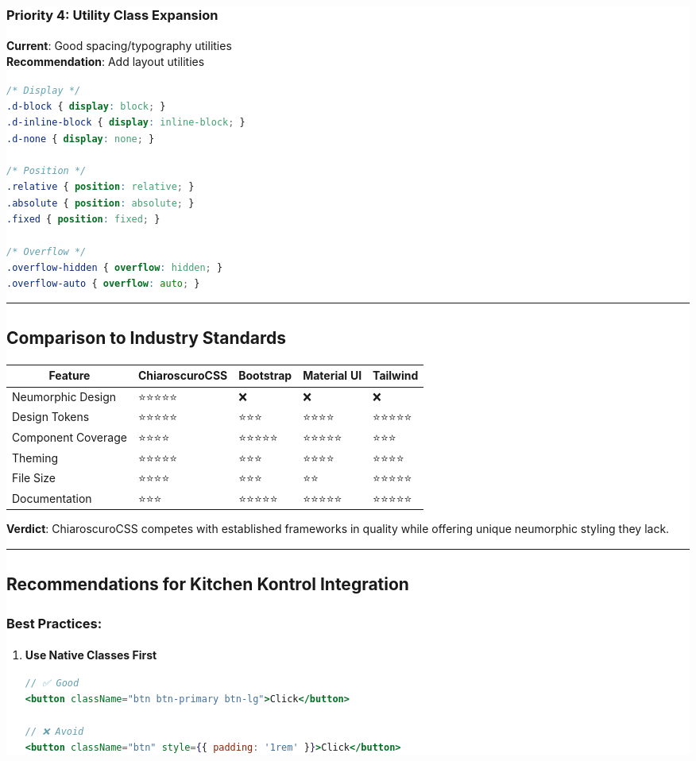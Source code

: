 ### **Priority 4: Utility Class Expansion**
**Current**: Good spacing/typography utilities  
**Recommendation**: Add layout utilities

```css
/* Display */
.d-block { display: block; }
.d-inline-block { display: inline-block; }
.d-none { display: none; }

/* Position */
.relative { position: relative; }
.absolute { position: absolute; }
.fixed { position: fixed; }

/* Overflow */
.overflow-hidden { overflow: hidden; }
.overflow-auto { overflow: auto; }
```

---

## Comparison to Industry Standards

| Feature | ChiaroscuroCSS | Bootstrap | Material UI | Tailwind |
|---------|---------------|-----------|-------------|----------|
| Neumorphic Design | ⭐⭐⭐⭐⭐ | ❌ | ❌ | ❌ |
| Design Tokens | ⭐⭐⭐⭐⭐ | ⭐⭐⭐ | ⭐⭐⭐⭐ | ⭐⭐⭐⭐⭐ |
| Component Coverage | ⭐⭐⭐⭐ | ⭐⭐⭐⭐⭐ | ⭐⭐⭐⭐⭐ | ⭐⭐⭐ |
| Theming | ⭐⭐⭐⭐⭐ | ⭐⭐⭐ | ⭐⭐⭐⭐ | ⭐⭐⭐⭐ |
| File Size | ⭐⭐⭐⭐ | ⭐⭐⭐ | ⭐⭐ | ⭐⭐⭐⭐⭐ |
| Documentation | ⭐⭐⭐ | ⭐⭐⭐⭐⭐ | ⭐⭐⭐⭐⭐ | ⭐⭐⭐⭐⭐ |

**Verdict**: ChiaroscuroCSS competes with established frameworks in quality while offering unique neumorphic styling they lack.

---

## Recommendations for Kitchen Kontrol Integration

### **Best Practices:**

1. **Use Native Classes First**
   ```jsx
   // ✅ Good
   <button className="btn btn-primary btn-lg">Click</button>
   
   // ❌ Avoid
   <button className="btn" style={{ padding: '1rem' }}>Click</button>
   ```
